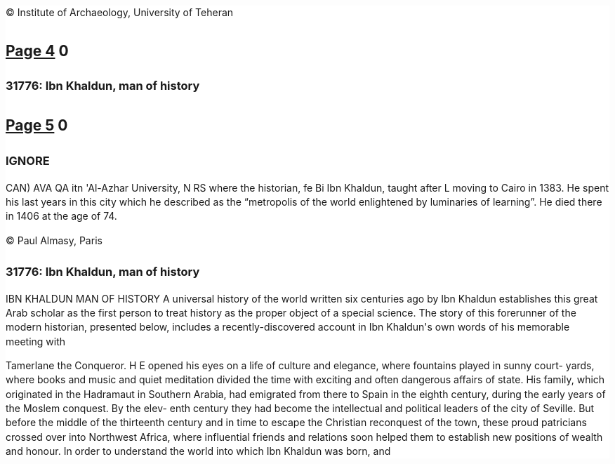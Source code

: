 © Institute of Archaeology, University of Teheran

## [Page 4](032667engo.pdf#page=4) 0

### 31776: Ibn Khaldun, man of history

 

## [Page 5](032667engo.pdf#page=5) 0

### IGNORE

CAN) AVA 
QA itn 'Al-Azhar University, 
N RS where the historian, 
fe Bi Ibn Khaldun, taught after 
L moving to Cairo in 1383. 
He spent his last years 
in this city 
which he described as 
the “metropolis of the world 
enlightened by luminaries 
of learning”. 
He died there in 1406 
at the age of 74. 
      
© Paul Almasy, Paris 


### 31776: Ibn Khaldun, man of history

IBN KHALDUN 
MAN OF HISTORY 
A universal history of the world written six centuries ago by 
Ibn Khaldun establishes this great Arab scholar as the first 
person to treat history as the proper object of a special 
science. The story of this forerunner of the modern historian, 
presented below, includes a recently-discovered account in 
Ibn Khaldun's own words of his memorable meeting with 
  
Tamerlane the Conqueror. 
H E opened his eyes on a life 
of culture and elegance, 
where fountains played in sunny court- 
yards, where books and music and 
quiet meditation divided the time with 
exciting and often dangerous affairs 
of state. 
His family, which originated in the 
Hadramaut in Southern Arabia, had 
emigrated from there to Spain in the 
eighth century, during the early years 
of the Moslem conquest. By the elev- 
enth century they had become the 
intellectual and political leaders of the 
city of Seville. But before the middle 
of the thirteenth century and in time to 
escape the Christian reconquest of the 
town, these proud patricians crossed 
over into Northwest Africa, where 
influential friends and relations soon 
helped them to establish new positions 
of wealth and honour. 
In order to understand the world 
into which Ibn Khaldun was born, and 